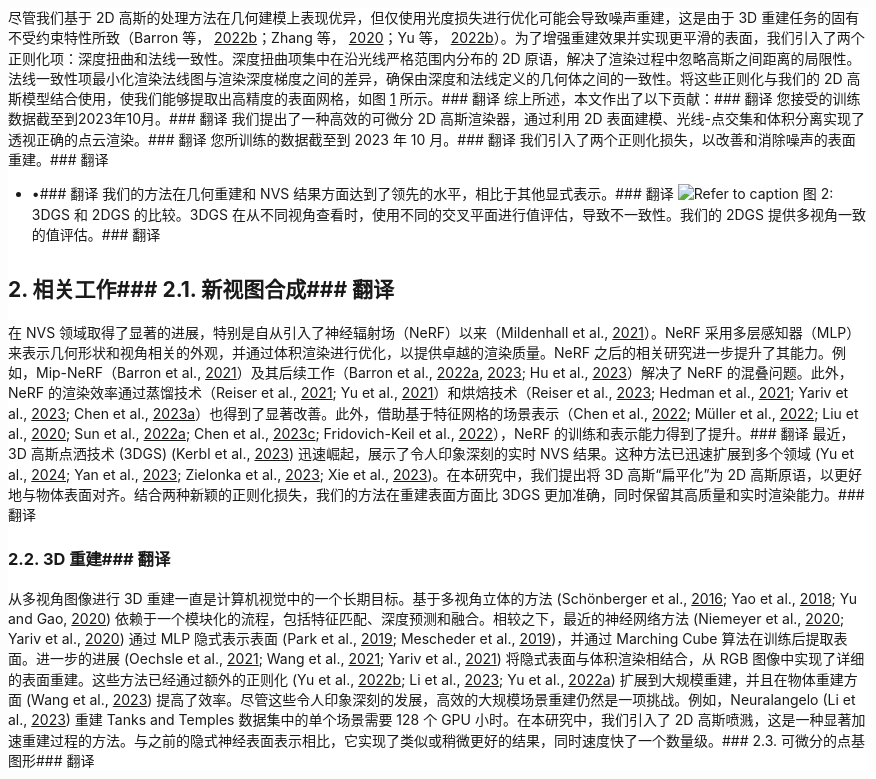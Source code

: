 尽管我们基于 2D 高斯的处理方法在几何建模上表现优异，但仅使用光度损失进行优化可能会导致噪声重建，这是由于 3D 重建任务的固有不受约束特性所致（Barron 等， [2022b](https://arxiv.org/html/2403.17888v3#bib.bib5)；Zhang 等， [2020](https://arxiv.org/html/2403.17888v3#bib.bib69)；Yu 等， [2022b](https://arxiv.org/html/2403.17888v3#bib.bib68)）。为了增强重建效果并实现更平滑的表面，我们引入了两个正则化项：深度扭曲和法线一致性。深度扭曲项集中在沿光线严格范围内分布的 2D 原语，解决了渲染过程中忽略高斯之间距离的局限性。法线一致性项最小化渲染法线图与渲染深度梯度之间的差异，确保由深度和法线定义的几何体之间的一致性。将这些正则化与我们的 2D 高斯模型结合使用，使我们能够提取出高精度的表面网格，如图 [1](https://arxiv.org/html/2403.17888v3#S0.F1 "Figure 1 ‣ 2D Gaussian Splatting for Geometrically Accurate Radiance Fields") 所示。### 翻译
综上所述，本文作出了以下贡献：### 翻译
您接受的训练数据截至到2023年10月。### 翻译
我们提出了一种高效的可微分 2D 高斯渲染器，通过利用 2D 表面建模、光线-点交集和体积分离实现了透视正确的点云渲染。### 翻译
您所训练的数据截至到 2023 年 10 月。### 翻译
我们引入了两个正则化损失，以改善和消除噪声的表面重建。### 翻译
* •### 翻译
我们的方法在几何重建和 NVS 结果方面达到了领先的水平，相比于其他显式表示。### 翻译
![Refer to caption](extracted/6224839/figures/teaser2dgs.png) 图 2:  
3DGS 和 2DGS 的比较。3DGS 在从不同视角查看时，使用不同的交叉平面进行值评估，导致不一致性。我们的 2DGS 提供多视角一致的值评估。### 翻译
##  2. 相关工作###  2.1. 新视图合成### 翻译
在 NVS 领域取得了显著的进展，特别是自从引入了神经辐射场（NeRF）以来（Mildenhall et al., [2021](https://arxiv.org/html/2403.17888v3#bib.bib35)）。NeRF 采用多层感知器（MLP）来表示几何形状和视角相关的外观，并通过体积渲染进行优化，以提供卓越的渲染质量。NeRF 之后的相关研究进一步提升了其能力。例如，Mip-NeRF（Barron et al., [2021](https://arxiv.org/html/2403.17888v3#bib.bib3)）及其后续工作（Barron et al., [2022a](https://arxiv.org/html/2403.17888v3#bib.bib4), [2023](https://arxiv.org/html/2403.17888v3#bib.bib6); Hu et al., [2023](https://arxiv.org/html/2403.17888v3#bib.bib18)）解决了 NeRF 的混叠问题。此外，NeRF 的渲染效率通过蒸馏技术（Reiser et al., [2021](https://arxiv.org/html/2403.17888v3#bib.bib42); Yu et al., [2021](https://arxiv.org/html/2403.17888v3#bib.bib64)）和烘焙技术（Reiser et al., [2023](https://arxiv.org/html/2403.17888v3#bib.bib43); Hedman et al., [2021](https://arxiv.org/html/2403.17888v3#bib.bib17); Yariv et al., [2023](https://arxiv.org/html/2403.17888v3#bib.bib61); Chen et al., [2023a](https://arxiv.org/html/2403.17888v3#bib.bib11)）也得到了显著改善。此外，借助基于特征网格的场景表示（Chen et al., [2022](https://arxiv.org/html/2403.17888v3#bib.bib9); Müller et al., [2022](https://arxiv.org/html/2403.17888v3#bib.bib36); Liu et al., [2020](https://arxiv.org/html/2403.17888v3#bib.bib31); Sun et al., [2022a](https://arxiv.org/html/2403.17888v3#bib.bib50); Chen et al., [2023c](https://arxiv.org/html/2403.17888v3#bib.bib12); Fridovich-Keil et al., [2022](https://arxiv.org/html/2403.17888v3#bib.bib13)），NeRF 的训练和表示能力得到了提升。### 翻译
最近，3D 高斯点洒技术 (3DGS) (Kerbl et al., [2023](https://arxiv.org/html/2403.17888v3#bib.bib23)) 迅速崛起，展示了令人印象深刻的实时 NVS 结果。这种方法已迅速扩展到多个领域 (Yu et al., [2024](https://arxiv.org/html/2403.17888v3#bib.bib66); Yan et al., [2023](https://arxiv.org/html/2403.17888v3#bib.bib58); Zielonka et al., [2023](https://arxiv.org/html/2403.17888v3#bib.bib71); Xie et al., [2023](https://arxiv.org/html/2403.17888v3#bib.bib57))。在本研究中，我们提出将 3D 高斯“扁平化”为 2D 高斯原语，以更好地与物体表面对齐。结合两种新颖的正则化损失，我们的方法在重建表面方面比 3DGS 更加准确，同时保留其高质量和实时渲染能力。### 翻译
###  2.2. 3D 重建### 翻译
从多视角图像进行 3D 重建一直是计算机视觉中的一个长期目标。基于多视角立体的方法 (Schönberger et al., [2016](https://arxiv.org/html/2403.17888v3#bib.bib46); Yao et al., [2018](https://arxiv.org/html/2403.17888v3#bib.bib59); Yu and Gao, [2020](https://arxiv.org/html/2403.17888v3#bib.bib67)) 依赖于一个模块化的流程，包括特征匹配、深度预测和融合。相较之下，最近的神经网络方法 (Niemeyer et al., [2020](https://arxiv.org/html/2403.17888v3#bib.bib37); Yariv et al., [2020](https://arxiv.org/html/2403.17888v3#bib.bib62)) 通过 MLP 隐式表示表面 (Park et al., [2019](https://arxiv.org/html/2403.17888v3#bib.bib39); Mescheder et al., [2019](https://arxiv.org/html/2403.17888v3#bib.bib33))，并通过 Marching Cube 算法在训练后提取表面。进一步的进展 (Oechsle et al., [2021](https://arxiv.org/html/2403.17888v3#bib.bib38); Wang et al., [2021](https://arxiv.org/html/2403.17888v3#bib.bib52); Yariv et al., [2021](https://arxiv.org/html/2403.17888v3#bib.bib60)) 将隐式表面与体积渲染相结合，从 RGB 图像中实现了详细的表面重建。这些方法已经通过额外的正则化 (Yu et al., [2022b](https://arxiv.org/html/2403.17888v3#bib.bib68); Li et al., [2023](https://arxiv.org/html/2403.17888v3#bib.bib29); Yu et al., [2022a](https://arxiv.org/html/2403.17888v3#bib.bib65)) 扩展到大规模重建，并且在物体重建方面 (Wang et al., [2023](https://arxiv.org/html/2403.17888v3#bib.bib53)) 提高了效率。尽管这些令人印象深刻的发展，高效的大规模场景重建仍然是一项挑战。例如，Neuralangelo (Li et al., [2023](https://arxiv.org/html/2403.17888v3#bib.bib29)) 重建 Tanks and Temples 数据集中的单个场景需要 128 个 GPU 小时。在本研究中，我们引入了 2D 高斯喷溅，这是一种显著加速重建过程的方法。与之前的隐式神经表面表示相比，它实现了类似或稍微更好的结果，同时速度快了一个数量级。### 2.3. 可微分的点基图形### 翻译